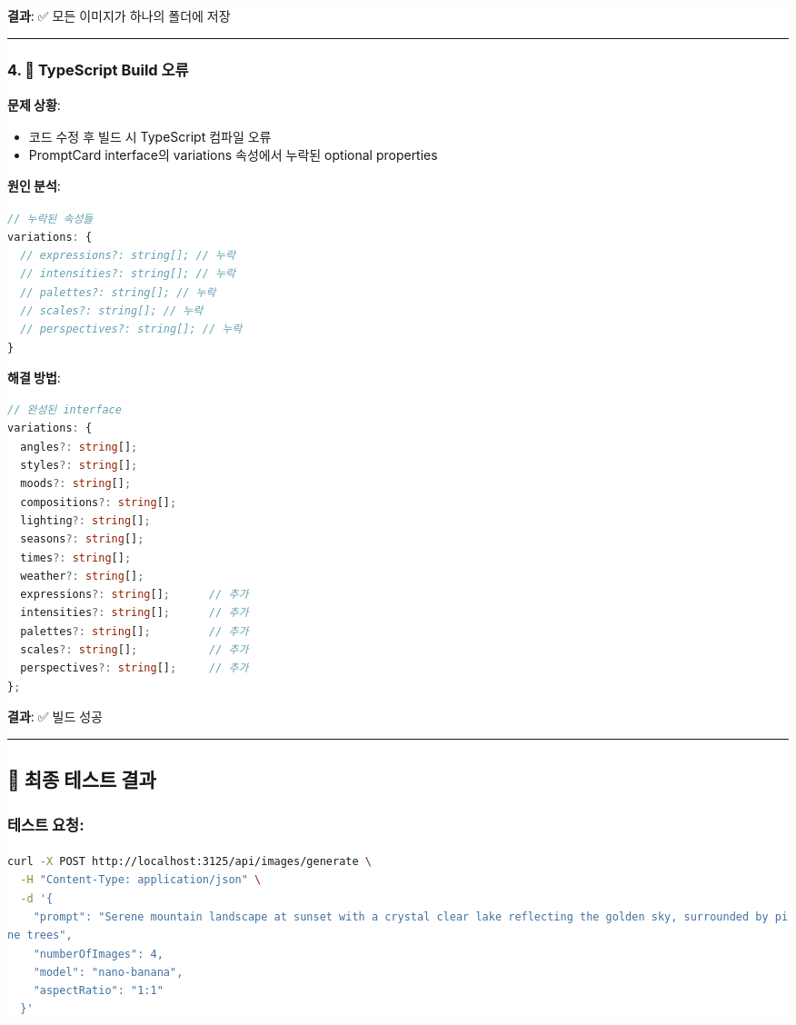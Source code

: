 **결과**: ✅ 모든 이미지가 하나의 폴더에 저장

---

### 4. 🔧 TypeScript Build 오류

**문제 상황**:
- 코드 수정 후 빌드 시 TypeScript 컴파일 오류
- PromptCard interface의 variations 속성에서 누락된 optional properties

**원인 분석**:
```typescript
// 누락된 속성들
variations: {
  // expressions?: string[]; // 누락
  // intensities?: string[]; // 누락
  // palettes?: string[]; // 누락
  // scales?: string[]; // 누락
  // perspectives?: string[]; // 누락
}
```

**해결 방법**:
```typescript
// 완성된 interface
variations: {
  angles?: string[];
  styles?: string[];
  moods?: string[];
  compositions?: string[];
  lighting?: string[];
  seasons?: string[];
  times?: string[];
  weather?: string[];
  expressions?: string[];      // 추가
  intensities?: string[];      // 추가
  palettes?: string[];         // 추가
  scales?: string[];           // 추가
  perspectives?: string[];     // 추가
};
```

**결과**: ✅ 빌드 성공

---

## 🧪 최종 테스트 결과

### 테스트 요청:
```bash
curl -X POST http://localhost:3125/api/images/generate \
  -H "Content-Type: application/json" \
  -d '{
    "prompt": "Serene mountain landscape at sunset with a crystal clear lake reflecting the golden sky, surrounded by pine trees",
    "numberOfImages": 4,
    "model": "nano-banana",
    "aspectRatio": "1:1"
  }'
```

